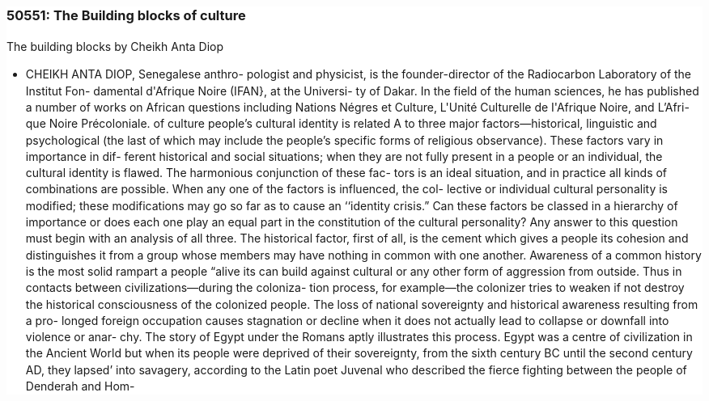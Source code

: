 
### 50551: The Building blocks of culture

The building blocks 
by Cheikh Anta Diop 
  
* CHEIKH ANTA DIOP, Senegalese anthro- 
pologist and physicist, is the founder-director of 
the Radiocarbon Laboratory of the Institut Fon- 
damental d'Afrique Noire (IFAN}, at the Universi- 
ty of Dakar. In the field of the human sciences, he 
has published a number of works on African 
questions including Nations Négres et Culture, 
L'Unité Culturelle de I'Afrique Noire, and L’Afri- 
que Noire Précoloniale. 
of culture 
people’s cultural identity is related 
A to three major factors—historical, 
linguistic and psychological (the 
last of which may include the people’s 
specific forms of religious observance). 
These factors vary in importance in dif- 
ferent historical and social situations; when 
they are not fully present in a people or an 
individual, the cultural identity is flawed. 
The harmonious conjunction of these fac- 
tors is an ideal situation, and in practice all 
kinds of combinations are possible. When 
any one of the factors is influenced, the col- 
lective or individual cultural personality is 
modified; these modifications may go so far 
as to cause an ‘‘identity crisis.” 
Can these factors be classed in a hierarchy 
of importance or does each one play an 
equal part in the constitution of the cultural 
personality? Any answer to this question 
must begin with an analysis of all three. 
The historical factor, first of all, is the 
cement which gives a people its cohesion 
and distinguishes it from a group whose 
members may have nothing in common with 
one another. Awareness of a common 
history is the most solid rampart a people 
“alive its 
can build against cultural or any other form 
of aggression from outside. Thus in contacts 
between civilizations—during the coloniza- 
tion process, for example—the colonizer 
tries to weaken if not destroy the historical 
consciousness of the colonized people. 
The loss of national sovereignty and 
historical awareness resulting from a pro- 
longed foreign occupation causes stagnation 
or decline when it does not actually lead to 
collapse or downfall into violence or anar- 
chy. The story of Egypt under the Romans 
aptly illustrates this process. Egypt was a 
centre of civilization in the Ancient World 
but when its people were deprived of their 
sovereignty, from the sixth century BC until 
the second century AD, they lapsed’ into 
savagery, according to the Latin poet 
Juvenal who described the fierce fighting 
between the people of Denderah and Hom- 